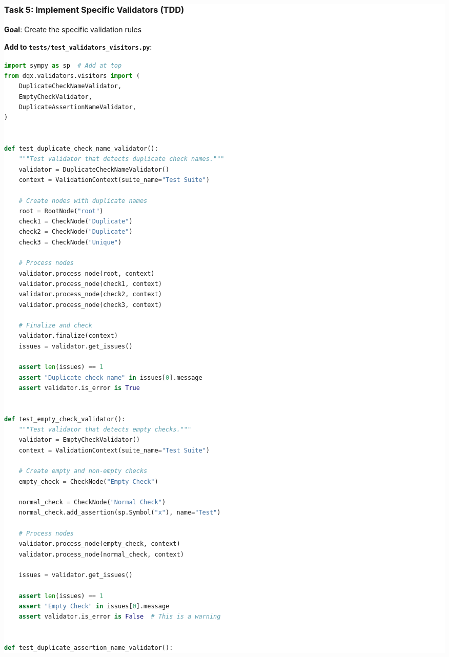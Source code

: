 ### Task 5: Implement Specific Validators (TDD)

**Goal**: Create the specific validation rules

**Add to `tests/test_validators_visitors.py`**:

```python
import sympy as sp  # Add at top
from dqx.validators.visitors import (
    DuplicateCheckNameValidator,
    EmptyCheckValidator,
    DuplicateAssertionNameValidator,
)


def test_duplicate_check_name_validator():
    """Test validator that detects duplicate check names."""
    validator = DuplicateCheckNameValidator()
    context = ValidationContext(suite_name="Test Suite")

    # Create nodes with duplicate names
    root = RootNode("root")
    check1 = CheckNode("Duplicate")
    check2 = CheckNode("Duplicate")
    check3 = CheckNode("Unique")

    # Process nodes
    validator.process_node(root, context)
    validator.process_node(check1, context)
    validator.process_node(check2, context)
    validator.process_node(check3, context)

    # Finalize and check
    validator.finalize(context)
    issues = validator.get_issues()

    assert len(issues) == 1
    assert "Duplicate check name" in issues[0].message
    assert validator.is_error is True


def test_empty_check_validator():
    """Test validator that detects empty checks."""
    validator = EmptyCheckValidator()
    context = ValidationContext(suite_name="Test Suite")

    # Create empty and non-empty checks
    empty_check = CheckNode("Empty Check")

    normal_check = CheckNode("Normal Check")
    normal_check.add_assertion(sp.Symbol("x"), name="Test")

    # Process nodes
    validator.process_node(empty_check, context)
    validator.process_node(normal_check, context)

    issues = validator.get_issues()

    assert len(issues) == 1
    assert "Empty Check" in issues[0].message
    assert validator.is_error is False  # This is a warning


def test_duplicate_assertion_name_validator():
```